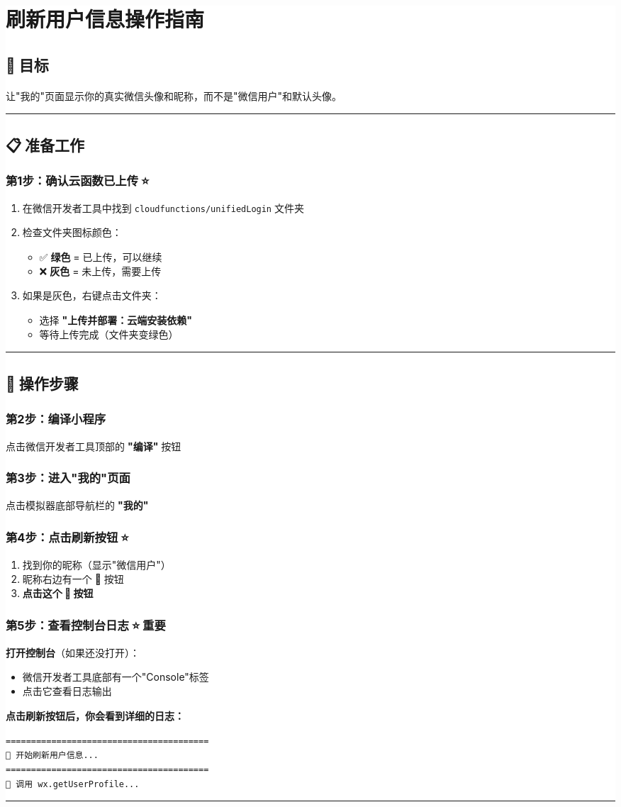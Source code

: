 # 刷新用户信息操作指南

## 🎯 目标
让"我的"页面显示你的真实微信头像和昵称，而不是"微信用户"和默认头像。

---

## 📋 准备工作

### 第1步：确认云函数已上传 ⭐️

1. 在微信开发者工具中找到 `cloudfunctions/unifiedLogin` 文件夹
2. 检查文件夹图标颜色：
   - ✅ **绿色** = 已上传，可以继续
   - ❌ **灰色** = 未上传，需要上传

3. 如果是灰色，右键点击文件夹：
   - 选择 **"上传并部署：云端安装依赖"**
   - 等待上传完成（文件夹变绿色）

---

## 🚀 操作步骤

### 第2步：编译小程序

点击微信开发者工具顶部的 **"编译"** 按钮

### 第3步：进入"我的"页面

点击模拟器底部导航栏的 **"我的"**

### 第4步：点击刷新按钮 ⭐️

1. 找到你的昵称（显示"微信用户"）
2. 昵称右边有一个 **🔄** 按钮
3. **点击这个 🔄 按钮**

### 第5步：查看控制台日志 ⭐️ 重要

**打开控制台**（如果还没打开）：
- 微信开发者工具底部有一个"Console"标签
- 点击它查看日志输出

**点击刷新按钮后，你会看到详细的日志：**

```
========================================
🔄 开始刷新用户信息...
========================================
📱 调用 wx.getUserProfile...
```

---